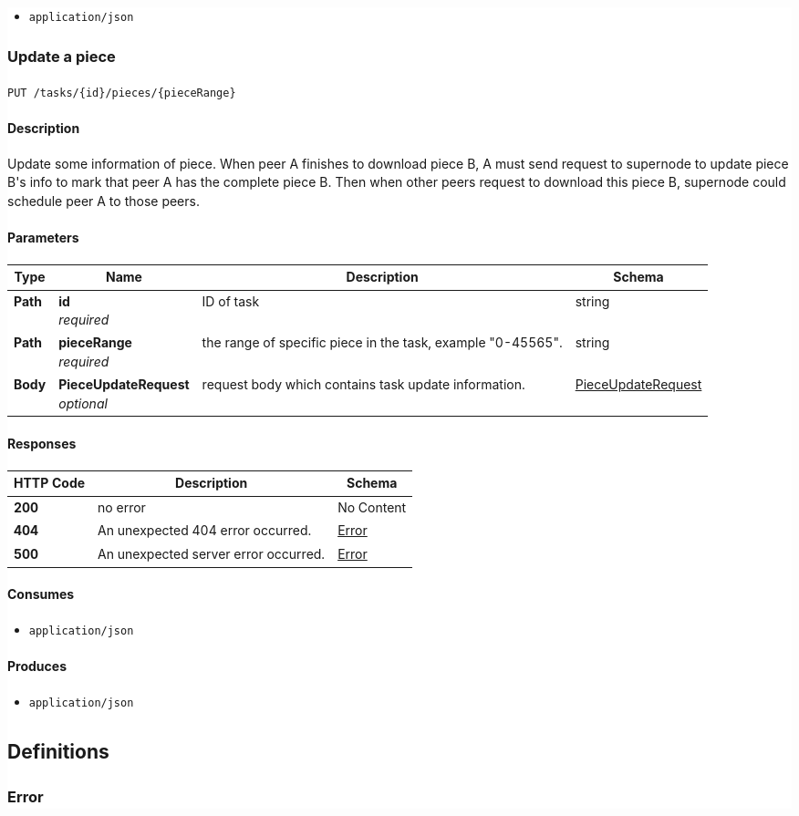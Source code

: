 * `application/json`


<a name="tasks-id-pieces-piecerange-put"></a>
### Update a piece
```
PUT /tasks/{id}/pieces/{pieceRange}
```


#### Description
Update some information of piece. When peer A finishes to download
piece B, A must send request to supernode to update piece B's info
to mark that peer A has the complete piece B. Then when other peers 
request to download this piece B, supernode could schedule peer A
to those peers.


#### Parameters

|Type|Name|Description|Schema|
|---|---|---|---|
|**Path**|**id**  <br>*required*|ID of task|string|
|**Path**|**pieceRange**  <br>*required*|the range of specific piece in the task, example "0-45565".|string|
|**Body**|**PieceUpdateRequest**  <br>*optional*|request body which contains task update information.|[PieceUpdateRequest](#pieceupdaterequest)|


#### Responses

|HTTP Code|Description|Schema|
|---|---|---|
|**200**|no error|No Content|
|**404**|An unexpected 404 error occurred.|[Error](#error)|
|**500**|An unexpected server error occurred.|[Error](#error)|


#### Consumes

* `application/json`


#### Produces

* `application/json`




<a name="definitions"></a>
## Definitions

<a name="error"></a>
### Error
